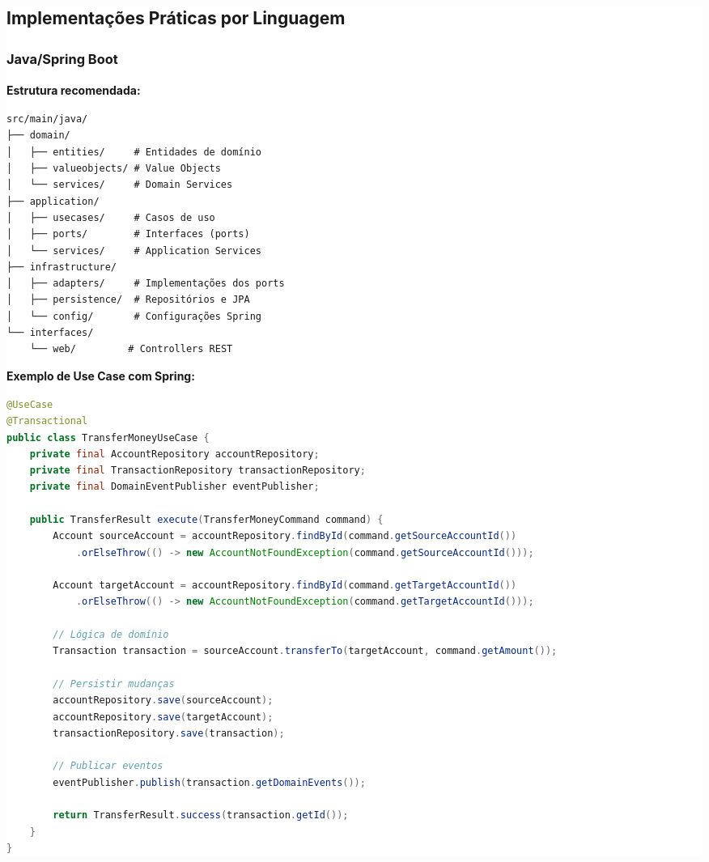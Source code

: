 ## Implementações Práticas por Linguagem

### Java/Spring Boot

**Estrutura recomendada:**

```
src/main/java/
├── domain/
│   ├── entities/     # Entidades de domínio
│   ├── valueobjects/ # Value Objects
│   └── services/     # Domain Services
├── application/
│   ├── usecases/     # Casos de uso
│   ├── ports/        # Interfaces (ports)
│   └── services/     # Application Services
├── infrastructure/
│   ├── adapters/     # Implementações dos ports
│   ├── persistence/  # Repositórios e JPA
│   └── config/       # Configurações Spring
└── interfaces/
    └── web/         # Controllers REST
```

**Exemplo de Use Case com Spring:**

```java
@UseCase
@Transactional
public class TransferMoneyUseCase {
    private final AccountRepository accountRepository;
    private final TransactionRepository transactionRepository;
    private final DomainEventPublisher eventPublisher;
    
    public TransferResult execute(TransferMoneyCommand command) {
        Account sourceAccount = accountRepository.findById(command.getSourceAccountId())
            .orElseThrow(() -> new AccountNotFoundException(command.getSourceAccountId()));
            
        Account targetAccount = accountRepository.findById(command.getTargetAccountId())
            .orElseThrow(() -> new AccountNotFoundException(command.getTargetAccountId()));
        
        // Lógica de domínio
        Transaction transaction = sourceAccount.transferTo(targetAccount, command.getAmount());
        
        // Persistir mudanças
        accountRepository.save(sourceAccount);
        accountRepository.save(targetAccount);
        transactionRepository.save(transaction);
        
        // Publicar eventos
        eventPublisher.publish(transaction.getDomainEvents());
        
        return TransferResult.success(transaction.getId());
    }
}
```
